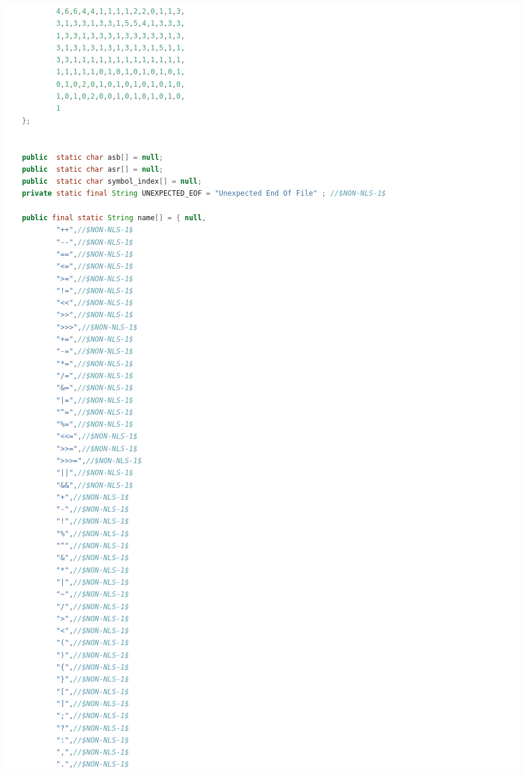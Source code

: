 ```java
            4,6,6,4,4,1,1,1,1,2,2,0,1,1,3,
            3,1,3,3,1,3,3,1,5,5,4,1,3,3,3,
            1,3,3,1,3,3,3,1,3,3,3,3,3,1,3,
            3,1,3,1,3,1,3,1,3,1,3,1,5,1,1,
            3,3,1,1,1,1,1,1,1,1,1,1,1,1,1,
            1,1,1,1,1,0,1,0,1,0,1,0,1,0,1,
            0,1,0,2,0,1,0,1,0,1,0,1,0,1,0,
            1,0,1,0,2,0,0,1,0,1,0,1,0,1,0,
            1
    };

		
	public  static char asb[] = null;
	public  static char asr[] = null;
	public  static char symbol_index[] = null;
	private static final String UNEXPECTED_EOF = "Unexpected End Of File" ; //$NON-NLS-1$

	public final static String name[] = { null,
            "++",//$NON-NLS-1$
            "--",//$NON-NLS-1$
            "==",//$NON-NLS-1$
            "<=",//$NON-NLS-1$
            ">=",//$NON-NLS-1$
            "!=",//$NON-NLS-1$
            "<<",//$NON-NLS-1$
            ">>",//$NON-NLS-1$
            ">>>",//$NON-NLS-1$
            "+=",//$NON-NLS-1$
            "-=",//$NON-NLS-1$
            "*=",//$NON-NLS-1$
            "/=",//$NON-NLS-1$
            "&=",//$NON-NLS-1$
            "|=",//$NON-NLS-1$
            "^=",//$NON-NLS-1$
            "%=",//$NON-NLS-1$
            "<<=",//$NON-NLS-1$
            ">>=",//$NON-NLS-1$
            ">>>=",//$NON-NLS-1$
            "||",//$NON-NLS-1$
            "&&",//$NON-NLS-1$
            "+",//$NON-NLS-1$
            "-",//$NON-NLS-1$
            "!",//$NON-NLS-1$
            "%",//$NON-NLS-1$
            "^",//$NON-NLS-1$
            "&",//$NON-NLS-1$
            "*",//$NON-NLS-1$
            "|",//$NON-NLS-1$
            "~",//$NON-NLS-1$
            "/",//$NON-NLS-1$
            ">",//$NON-NLS-1$
            "<",//$NON-NLS-1$
            "(",//$NON-NLS-1$
            ")",//$NON-NLS-1$
            "{",//$NON-NLS-1$
            "}",//$NON-NLS-1$
            "[",//$NON-NLS-1$
            "]",//$NON-NLS-1$
            ";",//$NON-NLS-1$
            "?",//$NON-NLS-1$
            ":",//$NON-NLS-1$
            ",",//$NON-NLS-1$
            ".",//$NON-NLS-1$
```